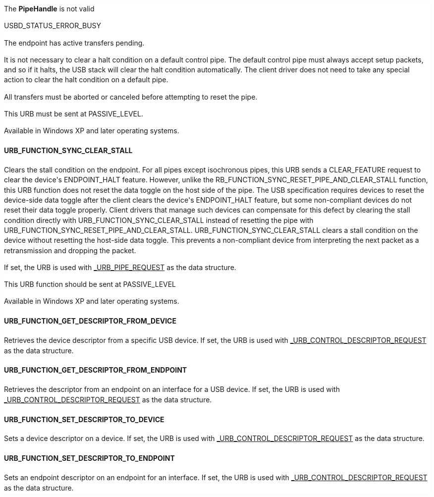 The **PipeHandle** is not valid

USBD_STATUS_ERROR_BUSY

The endpoint has active transfers pending.  

It is not necessary to clear a halt condition on a default control pipe. The default control pipe must always accept setup packets, and so if it halts, the USB stack will clear the halt condition automatically. The client driver does not need to take any special action to clear the halt condition on a default pipe.

All transfers must be aborted or canceled before attempting to reset the pipe.

This URB must be sent at PASSIVE_LEVEL.  

Available in Windows XP and later operating systems.

#### URB_FUNCTION_SYNC_CLEAR_STALL

Clears the stall condition on the endpoint. For all pipes except isochronous pipes, this URB sends a CLEAR_FEATURE request to clear the device's ENDPOINT_HALT feature. However, unlike the RB_FUNCTION_SYNC_RESET_PIPE_AND_CLEAR_STALL function, this URB function does not reset the data toggle on the host side of the pipe. The USB specification requires devices to reset the device-side data toggle after the client clears the device's ENDPOINT_HALT feature, but some non-compliant devices do not reset their data toggle properly. Client drivers that manage such devices can compensate for this defect by clearing the stall condition directly with URB_FUNCTION_SYNC_CLEAR_STALL instead of resetting the pipe with URB_FUNCTION_SYNC_RESET_PIPE_AND_CLEAR_STALL. URB_FUNCTION_SYNC_CLEAR_STALL clears a stall condition on the device without resetting the host-side data toggle. This prevents a non-compliant device from interpreting the next packet as a retransmission and dropping the packet.

If set, the URB is used with [_URB_PIPE_REQUEST](./ns-usb-_urb_pipe_request.md) as the data structure.

This URB function should be sent at PASSIVE_LEVEL

Available in Windows XP and later operating systems.

#### URB_FUNCTION_GET_DESCRIPTOR_FROM_DEVICE

Retrieves the device descriptor from a specific USB device. If set, the URB is used with [_URB_CONTROL_DESCRIPTOR_REQUEST](./ns-usb-_urb_control_descriptor_request.md) as the data structure.

#### URB_FUNCTION_GET_DESCRIPTOR_FROM_ENDPOINT

Retrieves the descriptor from an endpoint on an interface for a USB device. If set, the URB is used with [_URB_CONTROL_DESCRIPTOR_REQUEST](./ns-usb-_urb_control_descriptor_request.md) as the data structure.

#### URB_FUNCTION_SET_DESCRIPTOR_TO_DEVICE

Sets a device descriptor on a device. If set, the URB is used with [_URB_CONTROL_DESCRIPTOR_REQUEST](./ns-usb-_urb_control_descriptor_request.md) as the data structure.

#### URB_FUNCTION_SET_DESCRIPTOR_TO_ENDPOINT

Sets an endpoint descriptor on an endpoint for an interface. If set, the URB is used with [_URB_CONTROL_DESCRIPTOR_REQUEST](./ns-usb-_urb_control_descriptor_request.md) as the data structure.
